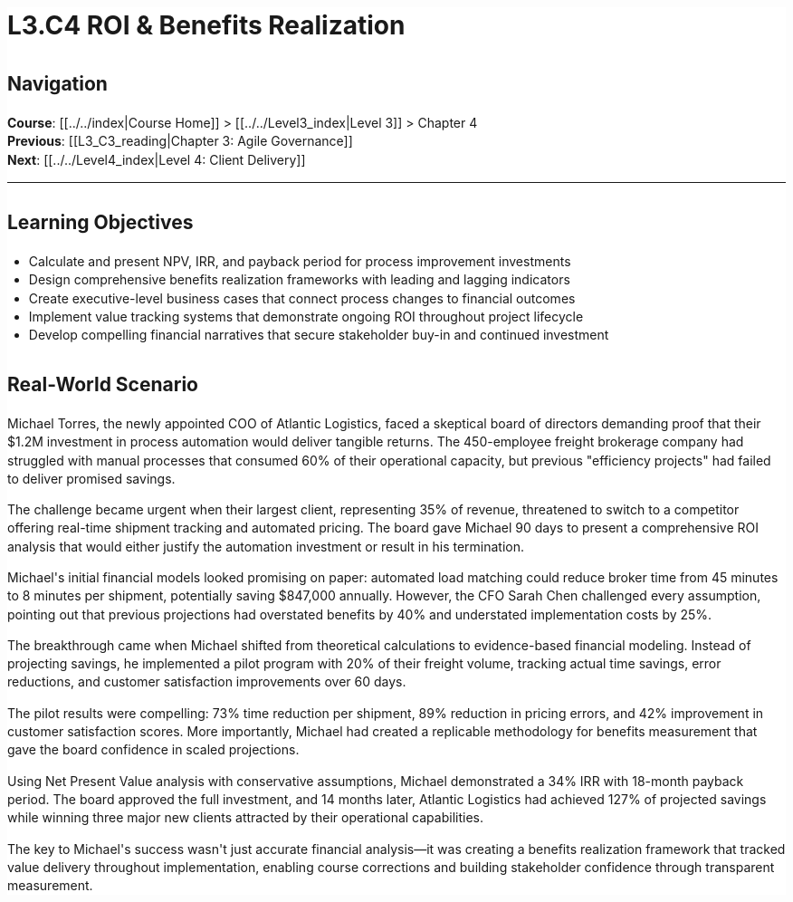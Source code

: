 # L3.C4 ROI & Benefits Realization

## Navigation
**Course**: [[../../index|Course Home]] > [[../../Level3_index|Level 3]] > Chapter 4  
**Previous**: [[L3_C3_reading|Chapter 3: Agile Governance]]  
**Next**: [[../../Level4_index|Level 4: Client Delivery]]

---

## Learning Objectives
- Calculate and present NPV, IRR, and payback period for process improvement investments
- Design comprehensive benefits realization frameworks with leading and lagging indicators
- Create executive-level business cases that connect process changes to financial outcomes
- Implement value tracking systems that demonstrate ongoing ROI throughout project lifecycle
- Develop compelling financial narratives that secure stakeholder buy-in and continued investment

## Real-World Scenario

Michael Torres, the newly appointed COO of Atlantic Logistics, faced a skeptical board of directors demanding proof that their $1.2M investment in process automation would deliver tangible returns. The 450-employee freight brokerage company had struggled with manual processes that consumed 60% of their operational capacity, but previous "efficiency projects" had failed to deliver promised savings.

The challenge became urgent when their largest client, representing 35% of revenue, threatened to switch to a competitor offering real-time shipment tracking and automated pricing. The board gave Michael 90 days to present a comprehensive ROI analysis that would either justify the automation investment or result in his termination.

Michael's initial financial models looked promising on paper: automated load matching could reduce broker time from 45 minutes to 8 minutes per shipment, potentially saving $847,000 annually. However, the CFO Sarah Chen challenged every assumption, pointing out that previous projections had overstated benefits by 40% and understated implementation costs by 25%.

The breakthrough came when Michael shifted from theoretical calculations to evidence-based financial modeling. Instead of projecting savings, he implemented a pilot program with 20% of their freight volume, tracking actual time savings, error reductions, and customer satisfaction improvements over 60 days.

The pilot results were compelling: 73% time reduction per shipment, 89% reduction in pricing errors, and 42% improvement in customer satisfaction scores. More importantly, Michael had created a replicable methodology for benefits measurement that gave the board confidence in scaled projections.

Using Net Present Value analysis with conservative assumptions, Michael demonstrated a 34% IRR with 18-month payback period. The board approved the full investment, and 14 months later, Atlantic Logistics had achieved 127% of projected savings while winning three major new clients attracted by their operational capabilities.

The key to Michael's success wasn't just accurate financial analysis—it was creating a benefits realization framework that tracked value delivery throughout implementation, enabling course corrections and building stakeholder confidence through transparent measurement.
